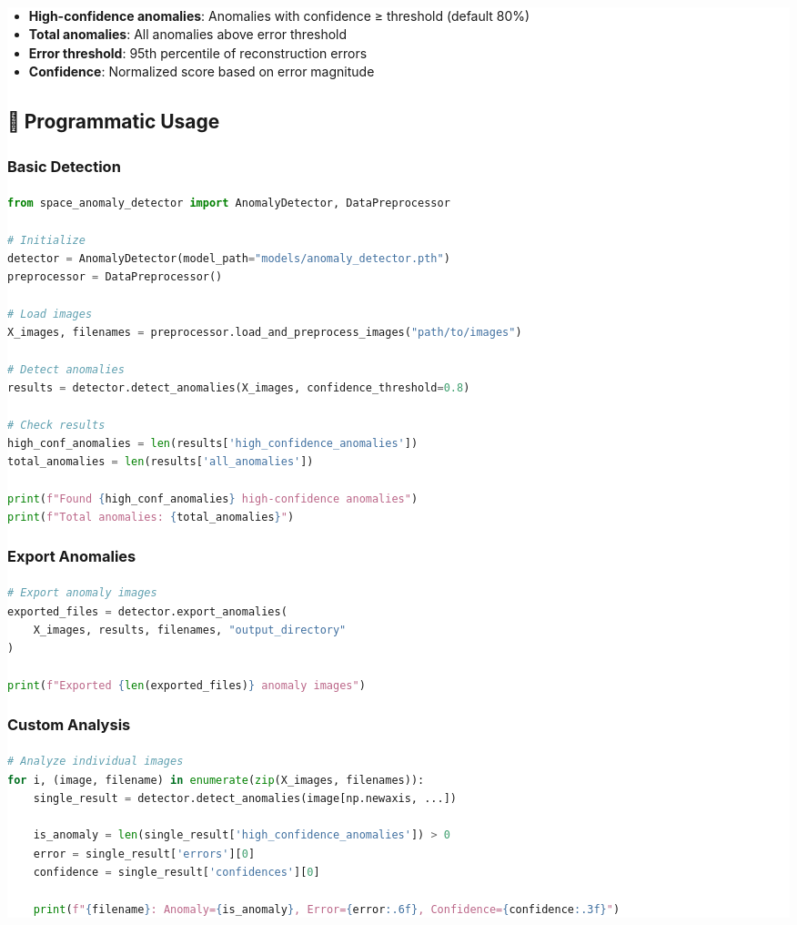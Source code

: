 - **High-confidence anomalies**: Anomalies with confidence ≥ threshold (default 80%)
- **Total anomalies**: All anomalies above error threshold
- **Error threshold**: 95th percentile of reconstruction errors
- **Confidence**: Normalized score based on error magnitude

## 🐍 Programmatic Usage

### Basic Detection

```python
from space_anomaly_detector import AnomalyDetector, DataPreprocessor

# Initialize
detector = AnomalyDetector(model_path="models/anomaly_detector.pth")
preprocessor = DataPreprocessor()

# Load images
X_images, filenames = preprocessor.load_and_preprocess_images("path/to/images")

# Detect anomalies
results = detector.detect_anomalies(X_images, confidence_threshold=0.8)

# Check results
high_conf_anomalies = len(results['high_confidence_anomalies'])
total_anomalies = len(results['all_anomalies'])

print(f"Found {high_conf_anomalies} high-confidence anomalies")
print(f"Total anomalies: {total_anomalies}")
```

### Export Anomalies

```python
# Export anomaly images
exported_files = detector.export_anomalies(
    X_images, results, filenames, "output_directory"
)

print(f"Exported {len(exported_files)} anomaly images")
```

### Custom Analysis

```python
# Analyze individual images
for i, (image, filename) in enumerate(zip(X_images, filenames)):
    single_result = detector.detect_anomalies(image[np.newaxis, ...])
    
    is_anomaly = len(single_result['high_confidence_anomalies']) > 0
    error = single_result['errors'][0]
    confidence = single_result['confidences'][0]
    
    print(f"{filename}: Anomaly={is_anomaly}, Error={error:.6f}, Confidence={confidence:.3f}")
```
